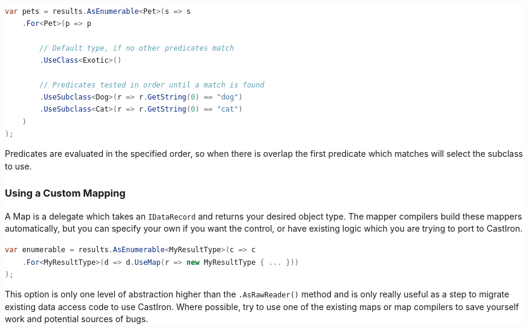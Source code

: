 ```csharp
var pets = results.AsEnumerable<Pet>(s => s
    .For<Pet>(p => p

        // Default type, if no other predicates match
        .UseClass<Exotic>()

        // Predicates tested in order until a match is found
        .UseSubclass<Dog>(r => r.GetString(0) == "dog")
        .UseSubclass<Cat>(r => r.GetString(0) == "cat")
    )
);
```

Predicates are evaluated in the specified order, so when there is overlap the first predicate which matches will select the subclass to use.

### Using a Custom Mapping

A Map is a delegate which takes an `IDataRecord` and returns your desired object type. The mapper compilers build these mappers automatically, but you can specify your own if you want the control, or have existing logic which you are trying to port to CastIron.

```csharp
var enumerable = results.AsEnumerable<MyResultType>(c => c
    .For<MyResultType>(d => d.UseMap(r => new MyResultType { ... }))
);
```

This option is only one level of abstraction higher than the `.AsRawReader()` method and is only really useful as a step to migrate existing data access code to use CastIron. Where possible, try to use one of the existing maps or map compilers to save yourself work and potential sources of bugs.
